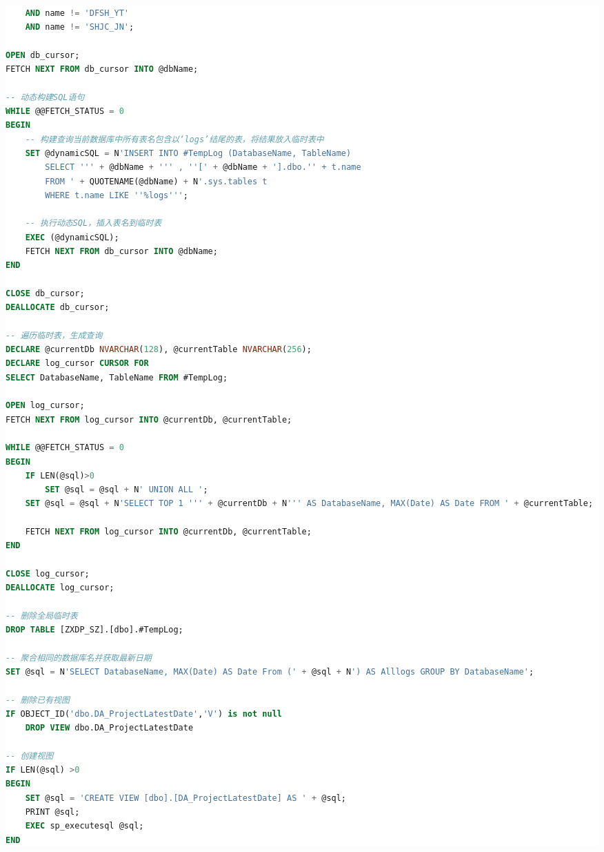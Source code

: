 ```sql
	AND name != 'DFSH_YT'
	AND name != 'SHJC_JN';

OPEN db_cursor;
FETCH NEXT FROM db_cursor INTO @dbName;

-- 动态构建SQL语句
WHILE @@FETCH_STATUS = 0
BEGIN
	-- 构建查询当前数据库中所有表名包含以‘logs’结尾的表，将结果放入临时表中
	SET @dynamicSQL = N'INSERT INTO #TempLog (DatabaseName, TableName) 
		SELECT ''' + @dbName + ''' , ''[' + @dbName + '].dbo.'' + t.name
		FROM ' + QUOTENAME(@dbName) + N'.sys.tables t 
		WHERE t.name LIKE ''%logs''';

	-- 执行动态SQL，插入表名到临时表
	EXEC (@dynamicSQL);
	FETCH NEXT FROM db_cursor INTO @dbName;
END

CLOSE db_cursor;
DEALLOCATE db_cursor;

-- 遍历临时表，生成查询
DECLARE @currentDb NVARCHAR(128), @currentTable NVARCHAR(256);
DECLARE log_cursor CURSOR FOR
SELECT DatabaseName, TableName FROM #TempLog;

OPEN log_cursor;
FETCH NEXT FROM log_cursor INTO @currentDb, @currentTable;

WHILE @@FETCH_STATUS = 0
BEGIN
	IF LEN(@sql)>0
		SET @sql = @sql + N' UNION ALL ';
	SET @sql = @sql + N'SELECT TOP 1 ''' + @currentDb + N''' AS DatabaseName, MAX(Date) AS Date FROM ' + @currentTable;

	FETCH NEXT FROM log_cursor INTO @currentDb, @currentTable;
END

CLOSE log_cursor;
DEALLOCATE log_cursor;

-- 删除全局临时表
DROP TABLE [ZXDP_SZ].[dbo].#TempLog;

-- 聚合相同的数据库名并获取最新日期
SET @sql = N'SELECT DatabaseName, MAX(Date) AS Date From (' + @sql + N') AS Alllogs GROUP BY DatabaseName';

-- 删除已有视图
IF OBJECT_ID('dbo.DA_ProjectLatestDate','V') is not null
	DROP VIEW dbo.DA_ProjectLatestDate

-- 创建视图
IF LEN(@sql) >0
BEGIN
	SET @sql = 'CREATE VIEW [dbo].[DA_ProjectLatestDate] AS ' + @sql;
	PRINT @sql;
	EXEC sp_executesql @sql;
END

```